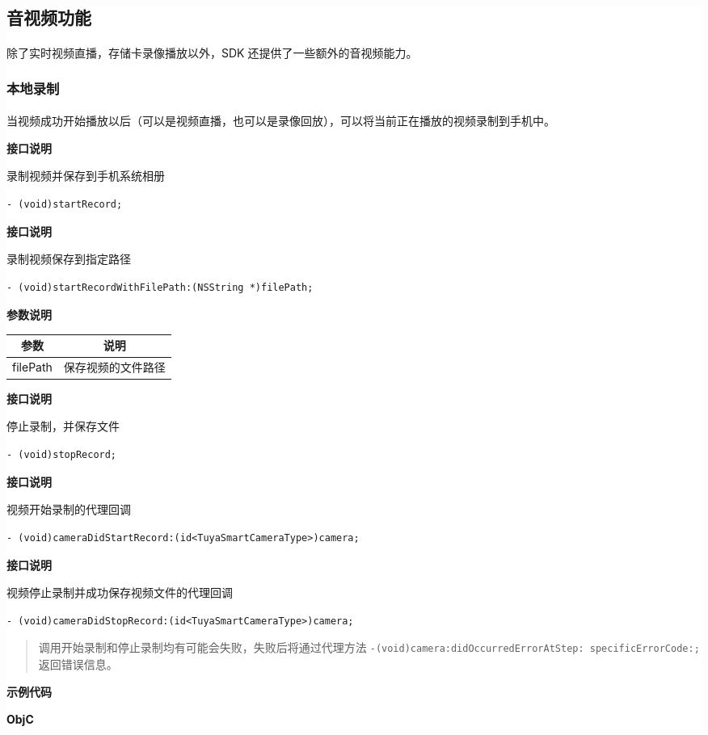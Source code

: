 ## 音视频功能

除了实时视频直播，存储卡录像播放以外，SDK 还提供了一些额外的音视频能力。

### 本地录制

当视频成功开始播放以后（可以是视频直播，也可以是录像回放），可以将当前正在播放的视频录制到手机中。

**接口说明**

录制视频并保存到手机系统相册

```objc
- (void)startRecord;
```

**接口说明**

录制视频保存到指定路径

```objc
- (void)startRecordWithFilePath:(NSString *)filePath;
```

**参数说明**

| 参数     | 说明               |
| -------- | ------------------ |
| filePath | 保存视频的文件路径 |

**接口说明**

停止录制，并保存文件

```objc
- (void)stopRecord;
```

**接口说明**

视频开始录制的代理回调

```objc
- (void)cameraDidStartRecord:(id<TuyaSmartCameraType>)camera;
```

**接口说明**

视频停止录制并成功保存视频文件的代理回调

```objc
- (void)cameraDidStopRecord:(id<TuyaSmartCameraType>)camera;
```



> 调用开始录制和停止录制均有可能会失败，失败后将通过代理方法 `-(void)camera:didOccurredErrorAtStep: specificErrorCode:;`返回错误信息。

**示例代码**

__ObjC__
